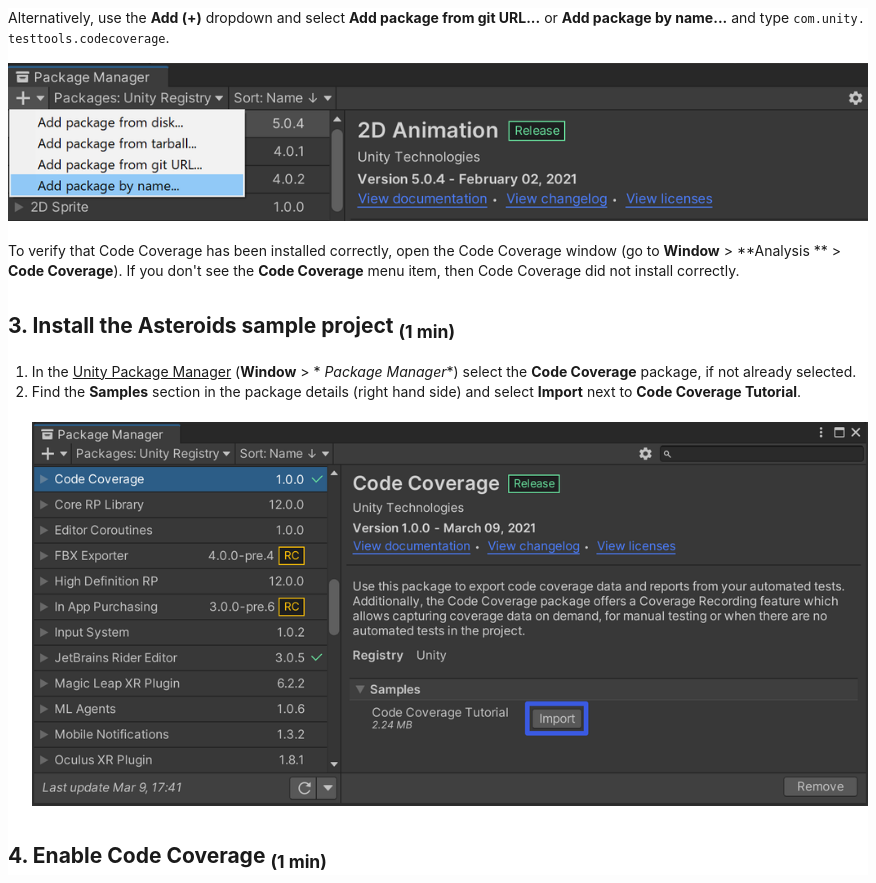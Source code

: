 Alternatively, use the **Add (+)** dropdown and select **Add package from git URL...** or **Add package by name...** and
type `com.unity.testtools.codecoverage`.

![Install Code Coverage package from URL](images/install_package_url.png)

To verify that Code Coverage has been installed correctly, open the Code Coverage window (go to **Window** > **Analysis
** > **Code Coverage**). If you don't see the **Code Coverage** menu item, then Code Coverage did not install correctly.

## 3. Install the Asteroids sample project <sub>(1 min)</sub>

1. In the [Unity Package Manager](https://docs.unity3d.com/Packages/com.unity.package-manager-ui@latest) (**Window** > *
   *Package Manager**) select the **Code Coverage** package, if not already selected.
2. Find the **Samples** section in the package details (right hand side) and select **Import** next to **Code Coverage
   Tutorial**.<br/><br/>
   ![Import Asteroids project](images/quickguide/import_sample.png)

## 4. Enable Code Coverage <sub>(1 min)</sub>
